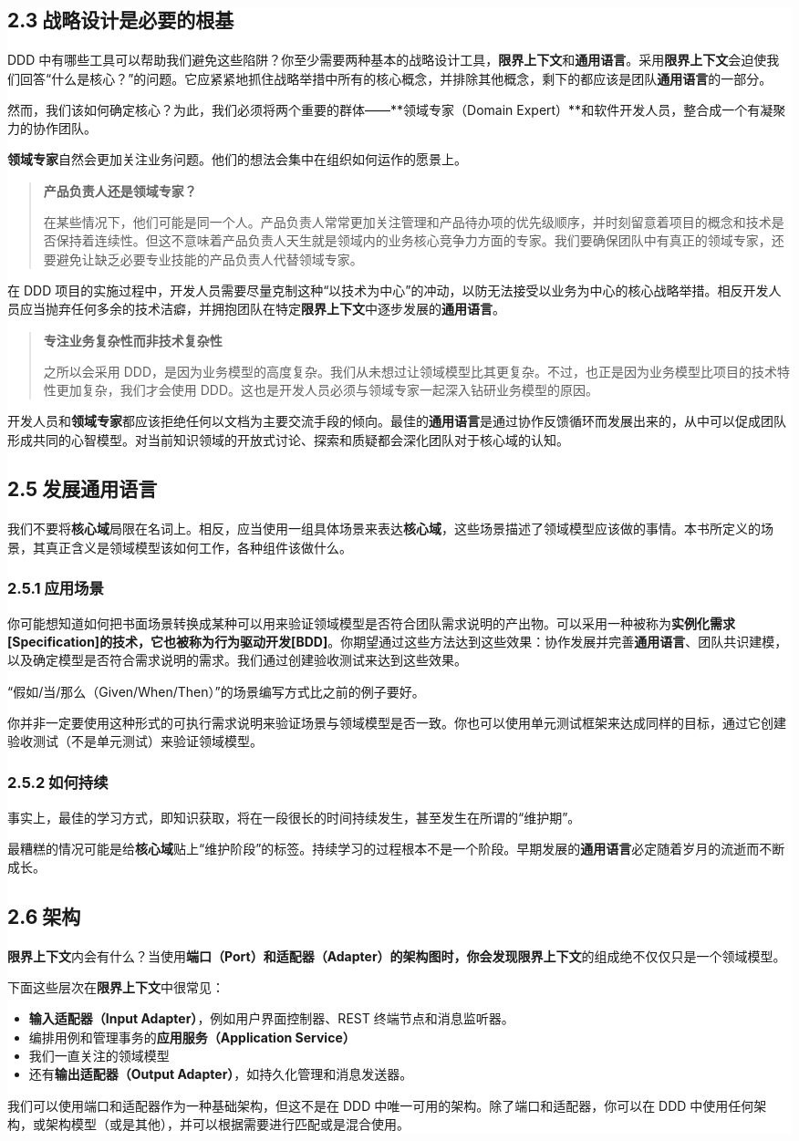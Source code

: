 ## 2.3 战略设计是必要的根基

DDD 中有哪些工具可以帮助我们避免这些陷阱？你至少需要两种基本的战略设计工具，**限界上下文**和**通用语言**。采用**限界上下文**会迫使我们回答“什么是核心？”的问题。它应紧紧地抓住战略举措中所有的核心概念，并排除其他概念，剩下的都应该是团队**通用语言**的一部分。

然而，我们该如何确定核心？为此，我们必须将两个重要的群体——**领域专家（Domain Expert）**和软件开发人员，整合成一个有凝聚力的协作团队。

**领域专家**自然会更加关注业务问题。他们的想法会集中在组织如何运作的愿景上。

> **产品负责人还是领域专家？**
>
> 在某些情况下，他们可能是同一个人。产品负责人常常更加关注管理和产品待办项的优先级顺序，并时刻留意着项目的概念和技术是否保持着连续性。但这不意味着产品负责人天生就是领域内的业务核心竞争力方面的专家。我们要确保团队中有真正的领域专家，还要避免让缺乏必要专业技能的产品负责人代替领域专家。

在 DDD 项目的实施过程中，开发人员需要尽量克制这种“以技术为中心”的冲动，以防无法接受以业务为中心的核心战略举措。相反开发人员应当抛弃任何多余的技术洁癖，并拥抱团队在特定**限界上下文**中逐步发展的**通用语言**。

> **专注业务复杂性而非技术复杂性**
>
> 之所以会采用 DDD，是因为业务模型的高度复杂。我们从未想过让领域模型比其更复杂。不过，也正是因为业务模型比项目的技术特性更加复杂，我们才会使用 DDD。这也是开发人员必须与领域专家一起深入钻研业务模型的原因。

开发人员和**领域专家**都应该拒绝任何以文档为主要交流手段的倾向。最佳的**通用语言**是通过协作反馈循环而发展出来的，从中可以促成团队形成共同的心智模型。对当前知识领域的开放式讨论、探索和质疑都会深化团队对于核心域的认知。

## 2.5 发展通用语言

我们不要将**核心域**局限在名词上。相反，应当使用一组具体场景来表达**核心域**，这些场景描述了领域模型应该做的事情。本书所定义的场景，其真正含义是领域模型该如何工作，各种组件该做什么。

### 2.5.1 应用场景

你可能想知道如何把书面场景转换成某种可以用来验证领域模型是否符合团队需求说明的产出物。可以采用一种被称为**实例化需求[Specification]**的技术，它也被称为**行为驱动开发[BDD]**。你期望通过这些方法达到这些效果：协作发展并完善**通用语言**、团队共识建模，以及确定模型是否符合需求说明的需求。我们通过创建验收测试来达到这些效果。

“假如/当/那么（Given/When/Then）”的场景编写方式比之前的例子要好。

你并非一定要使用这种形式的可执行需求说明来验证场景与领域模型是否一致。你也可以使用单元测试框架来达成同样的目标，通过它创建验收测试（不是单元测试）来验证领域模型。

### 2.5.2 如何持续

事实上，最佳的学习方式，即知识获取，将在一段很长的时间持续发生，甚至发生在所谓的“维护期”。

最糟糕的情况可能是给**核心域**贴上“维护阶段”的标签。持续学习的过程根本不是一个阶段。早期发展的**通用语言**必定随着岁月的流逝而不断成长。

## 2.6 架构

**限界上下文**内会有什么？当使用**端口（Port）**和**适配器（Adapter）**的架构图时，你会发现**限界上下文**的组成绝不仅仅只是一个领域模型。

下面这些层次在**限界上下文**中很常见：

- **输入适配器（Input Adapter）**，例如用户界面控制器、REST 终端节点和消息监听器。
- 编排用例和管理事务的**应用服务（Application Service）**
- 我们一直关注的领域模型
- 还有**输出适配器（Output Adapter）**，如持久化管理和消息发送器。

我们可以使用端口和适配器作为一种基础架构，但这不是在 DDD 中唯一可用的架构。除了端口和适配器，你可以在 DDD 中使用任何架构，或架构模型（或是其他），并可以根据需要进行匹配或是混合使用。
